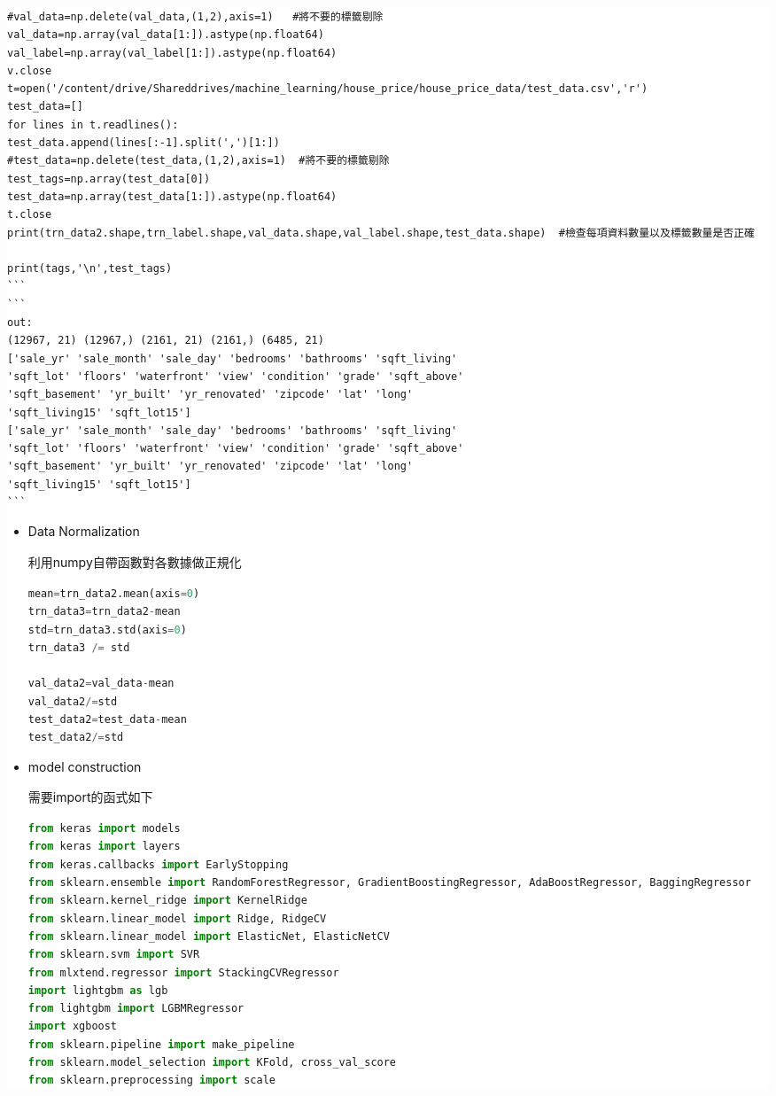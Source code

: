     #val_data=np.delete(val_data,(1,2),axis=1)   #將不要的標籤剔除
    val_data=np.array(val_data[1:]).astype(np.float64)
    val_label=np.array(val_label[1:]).astype(np.float64)
    v.close
    t=open('/content/drive/Shareddrives/machine_learning/house_price/house_price_data/test_data.csv','r')
    test_data=[]
    for lines in t.readlines():
    test_data.append(lines[:-1].split(',')[1:])
    #test_data=np.delete(test_data,(1,2),axis=1)  #將不要的標籤剔除
    test_tags=np.array(test_data[0])
    test_data=np.array(test_data[1:]).astype(np.float64)
    t.close
    print(trn_data2.shape,trn_label.shape,val_data.shape,val_label.shape,test_data.shape)  #檢查每項資料數量以及標籤數量是否正確

    print(tags,'\n',test_tags)
    ```
    ```
    out:
    (12967, 21) (12967,) (2161, 21) (2161,) (6485, 21)
    ['sale_yr' 'sale_month' 'sale_day' 'bedrooms' 'bathrooms' 'sqft_living'
    'sqft_lot' 'floors' 'waterfront' 'view' 'condition' 'grade' 'sqft_above'
    'sqft_basement' 'yr_built' 'yr_renovated' 'zipcode' 'lat' 'long'
    'sqft_living15' 'sqft_lot15'] 
    ['sale_yr' 'sale_month' 'sale_day' 'bedrooms' 'bathrooms' 'sqft_living'
    'sqft_lot' 'floors' 'waterfront' 'view' 'condition' 'grade' 'sqft_above'
    'sqft_basement' 'yr_built' 'yr_renovated' 'zipcode' 'lat' 'long'
    'sqft_living15' 'sqft_lot15']   
    ```
- Data Normalization

     利用numpy自帶函數對各數據做正規化

     ```py
     mean=trn_data2.mean(axis=0)
    trn_data3=trn_data2-mean
    std=trn_data3.std(axis=0)
    trn_data3 /= std

    val_data2=val_data-mean
    val_data2/=std
    test_data2=test_data-mean
    test_data2/=std
    ```
- model construction

    需要import的函式如下

    ```py
    from keras import models
    from keras import layers
    from keras.callbacks import EarlyStopping
    from sklearn.ensemble import RandomForestRegressor, GradientBoostingRegressor, AdaBoostRegressor, BaggingRegressor
    from sklearn.kernel_ridge import KernelRidge
    from sklearn.linear_model import Ridge, RidgeCV
    from sklearn.linear_model import ElasticNet, ElasticNetCV
    from sklearn.svm import SVR
    from mlxtend.regressor import StackingCVRegressor
    import lightgbm as lgb
    from lightgbm import LGBMRegressor
    import xgboost
    from sklearn.pipeline import make_pipeline
    from sklearn.model_selection import KFold, cross_val_score
    from sklearn.preprocessing import scale